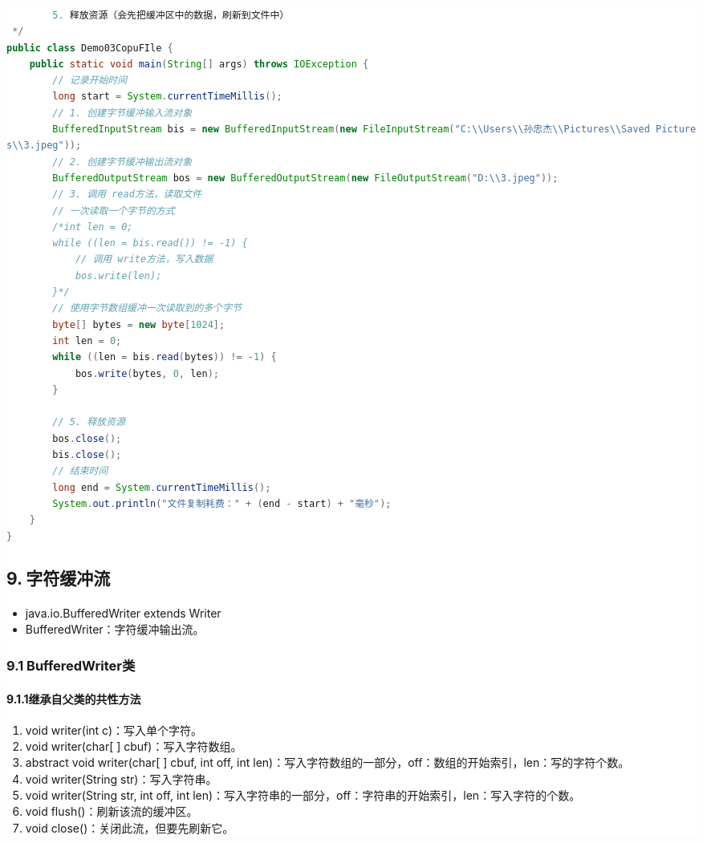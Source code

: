 ```java
        5. 释放资源（会先把缓冲区中的数据，刷新到文件中）
 */
public class Demo03CopuFIle {
    public static void main(String[] args) throws IOException {
		// 记录开始时间
        long start = System.currentTimeMillis();
        // 1. 创建字节缓冲输入流对象
        BufferedInputStream bis = new BufferedInputStream(new FileInputStream("C:\\Users\\孙忠杰\\Pictures\\Saved Pictures\\3.jpeg"));
        // 2. 创建字节缓冲输出流对象
        BufferedOutputStream bos = new BufferedOutputStream(new FileOutputStream("D:\\3.jpeg"));
        // 3. 调用 read方法，读取文件
        // 一次读取一个字节的方式
        /*int len = 0;
        while ((len = bis.read()) != -1) {
            // 调用 write方法，写入数据
            bos.write(len);
        }*/
        // 使用字节数组缓冲一次读取到的多个字节
        byte[] bytes = new byte[1024];
        int len = 0;
        while ((len = bis.read(bytes)) != -1) {
            bos.write(bytes, 0, len);
        }

        // 5. 释放资源
        bos.close();
        bis.close();
		// 结束时间
        long end = System.currentTimeMillis();
        System.out.println("文件复制耗费：" + (end - start) + "毫秒");
    }
}
```

## 9. 字符缓冲流

- java.io.BufferedWriter extends Writer
- BufferedWriter：字符缓冲输出流。

### 9.1 BufferedWriter类

#### 9.1.1继承自父类的共性方法

1. void writer(int c)：写入单个字符。
2. void writer(char[ ] cbuf)：写入字符数组。
3. abstract void writer(char[ ] cbuf, int off, int len)：写入字符数组的一部分，off：数组的开始索引，len：写的字符个数。
4. void writer(String str)：写入字符串。
5. void writer(String str, int off, int len)：写入字符串的一部分，off：字符串的开始索引，len：写入字符的个数。
6. void flush()：刷新该流的缓冲区。
7. void close()：关闭此流，但要先刷新它。
